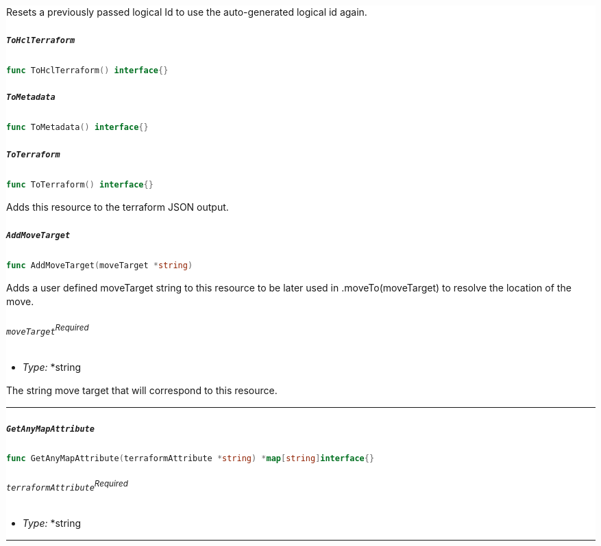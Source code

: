 Resets a previously passed logical Id to use the auto-generated logical id again.

##### `ToHclTerraform` <a name="ToHclTerraform" id="@cdktf/provider-okta.resourceSet.ResourceSet.toHclTerraform"></a>

```go
func ToHclTerraform() interface{}
```

##### `ToMetadata` <a name="ToMetadata" id="@cdktf/provider-okta.resourceSet.ResourceSet.toMetadata"></a>

```go
func ToMetadata() interface{}
```

##### `ToTerraform` <a name="ToTerraform" id="@cdktf/provider-okta.resourceSet.ResourceSet.toTerraform"></a>

```go
func ToTerraform() interface{}
```

Adds this resource to the terraform JSON output.

##### `AddMoveTarget` <a name="AddMoveTarget" id="@cdktf/provider-okta.resourceSet.ResourceSet.addMoveTarget"></a>

```go
func AddMoveTarget(moveTarget *string)
```

Adds a user defined moveTarget string to this resource to be later used in .moveTo(moveTarget) to resolve the location of the move.

###### `moveTarget`<sup>Required</sup> <a name="moveTarget" id="@cdktf/provider-okta.resourceSet.ResourceSet.addMoveTarget.parameter.moveTarget"></a>

- *Type:* *string

The string move target that will correspond to this resource.

---

##### `GetAnyMapAttribute` <a name="GetAnyMapAttribute" id="@cdktf/provider-okta.resourceSet.ResourceSet.getAnyMapAttribute"></a>

```go
func GetAnyMapAttribute(terraformAttribute *string) *map[string]interface{}
```

###### `terraformAttribute`<sup>Required</sup> <a name="terraformAttribute" id="@cdktf/provider-okta.resourceSet.ResourceSet.getAnyMapAttribute.parameter.terraformAttribute"></a>

- *Type:* *string

---
